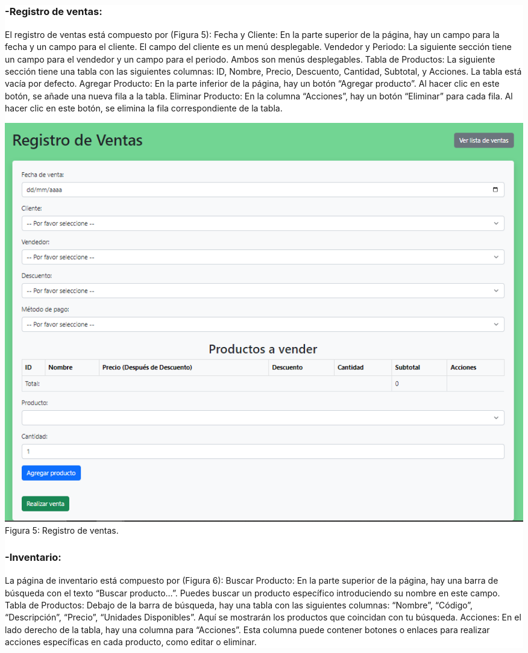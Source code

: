 ### -Registro de ventas:
El registro de ventas está compuesto por (Figura 5):
Fecha y Cliente: En la parte superior de la página, hay un campo para la fecha y un campo para el cliente. El campo del cliente es un menú desplegable.
Vendedor y Periodo: La siguiente sección tiene un campo para el vendedor y un campo para el periodo. Ambos son menús desplegables.
Tabla de Productos: La siguiente sección tiene una tabla con las siguientes columnas: ID, Nombre, Precio, Descuento, Cantidad, Subtotal, y Acciones. La tabla está vacía por defecto.
Agregar Producto: En la parte inferior de la página, hay un botón “Agregar producto”. Al hacer clic en este botón, se añade una nueva fila a la tabla.
Eliminar Producto: En la columna “Acciones”, hay un botón “Eliminar” para cada fila. Al hacer clic en este botón, se elimina la fila correspondiente de la tabla.

![Registro de ventas](image-7.png)
Figura 5: Registro de ventas.
### -Inventario:
La página de inventario está compuesto por (Figura 6):
Buscar Producto: En la parte superior de la página, hay una barra de búsqueda con el texto “Buscar producto…”. Puedes buscar un producto específico introduciendo su nombre en este campo.
Tabla de Productos: Debajo de la barra de búsqueda, hay una tabla con las siguientes columnas: “Nombre”, “Código”, “Descripción”, “Precio”, “Unidades Disponibles”. Aquí se mostrarán los productos que coincidan con tu búsqueda.
Acciones: En el lado derecho de la tabla, hay una columna para “Acciones”. Esta columna puede contener botones o enlaces para realizar acciones específicas en cada producto, como editar o eliminar.